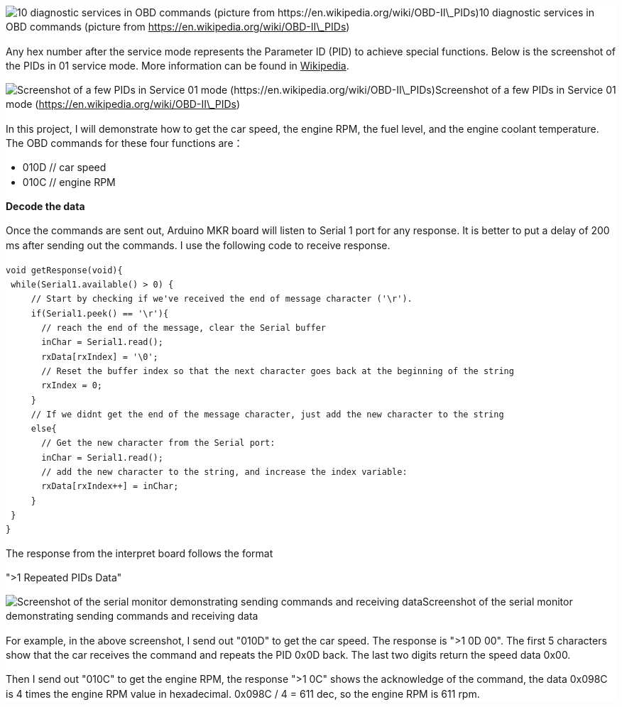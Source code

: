 ![10 diagnostic services in OBD commands (picture from https://en.wikipedia.org/wiki/OBD-II\_PIDs)](https://hackster.imgix.net/uploads/attachments/561007/image\_dSMVaZ8tFn.png?auto=compress%2Cformat\&w=740\&h=555\&fit=max)10 diagnostic services in OBD commands (picture from https://en.wikipedia.org/wiki/OBD-II\_PIDs)

Any hex number after the service mode represents the Parameter ID (PID) to achieve special functions. Below is the screenshot of the PIDs in 01 service mode. More information can be found in [Wikipedia](https://en.wikipedia.org/wiki/OBD-II\_PIDs).

![Screenshot of a few PIDs in Service 01 mode (https://en.wikipedia.org/wiki/OBD-II\_PIDs)](https://hackster.imgix.net/uploads/attachments/561023/image\_YWCgugPmOK.png?auto=compress%2Cformat\&w=740\&h=555\&fit=max)Screenshot of a few PIDs in Service 01 mode (https://en.wikipedia.org/wiki/OBD-II\_PIDs)

In this project, I will demonstrate how to get the car speed, the engine RPM, the fuel level, and the engine coolant temperature. The OBD commands for these four functions are：

* 010D // car speed
* 010C // engine RPM

**Decode the data**

Once the commands are sent out, Arduino MKR board will listen to Serial 1 port for any response. It is better to put a delay of 200 ms after sending out the commands. I use the following code to receive response.

```
void getResponse(void){
 while(Serial1.available() > 0) {
     // Start by checking if we've received the end of message character ('\r').
     if(Serial1.peek() == '\r'){
       // reach the end of the message, clear the Serial buffer
       inChar = Serial1.read();
       rxData[rxIndex] = '\0';
       // Reset the buffer index so that the next character goes back at the beginning of the string
       rxIndex = 0;  
     }
     // If we didnt get the end of the message character, just add the new character to the string
     else{
       // Get the new character from the Serial port:
       inChar = Serial1.read();
       // add the new character to the string, and increase the index variable:
       rxData[rxIndex++] = inChar;
     }  
 }
}
```

The response from the interpret board follows the format

">1 Repeated PIDs Data"

![Screenshot of the serial monitor demonstrating sending commands and receiving data](https://hackster.imgix.net/uploads/attachments/561090/serial\_port\_screenshot\_yCeHtB85ZI.png?auto=compress%2Cformat\&w=740\&h=555\&fit=max)Screenshot of the serial monitor demonstrating sending commands and receiving data

For example, in the above screenshot, I send out "010D" to get the car speed. The response is ">1 0D 00". The first 5 characters show that the car receives the command and repeats the PID 0x0D back. The last two digits return the speed data 0x00.

Then I send out "010C" to get the engine RPM, the response ">1 0C" shows the acknowledge of the command, the data 0x098C is 4 times the engine RPM value in hexadecimal. 0x098C / 4 = 611 dec, so the engine RPM is 611 rpm.
